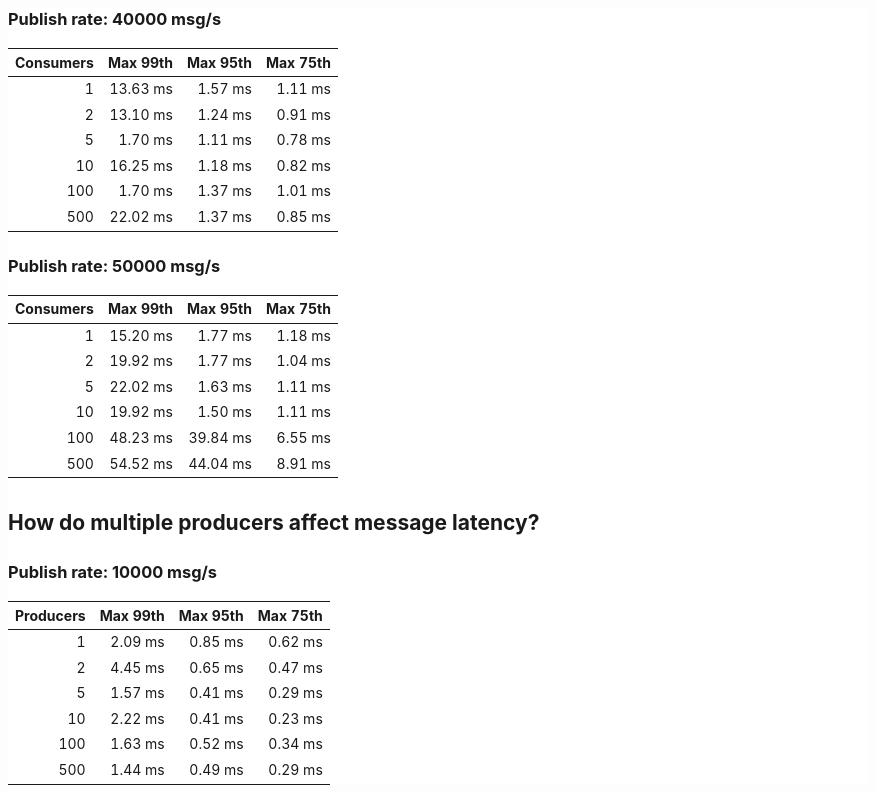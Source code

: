 ### Publish rate: 40000 msg/s

| Consumers | Max 99th | Max 95th | Max 75th |
|        -: |       -: |       -: |       -: |
|         1 | 13.63 ms |  1.57 ms |  1.11 ms |
|         2 | 13.10 ms |  1.24 ms |  0.91 ms |
|         5 |  1.70 ms |  1.11 ms |  0.78 ms |
|        10 | 16.25 ms |  1.18 ms |  0.82 ms |
|       100 |  1.70 ms |  1.37 ms |  1.01 ms |
|       500 | 22.02 ms |  1.37 ms |  0.85 ms |

### Publish rate: 50000 msg/s

| Consumers | Max 99th | Max 95th | Max 75th |
|        -: |       -: |       -: |       -: |
|         1 | 15.20 ms |  1.77 ms |  1.18 ms |
|         2 | 19.92 ms |  1.77 ms |  1.04 ms |
|         5 | 22.02 ms |  1.63 ms |  1.11 ms |
|        10 | 19.92 ms |  1.50 ms |  1.11 ms |
|       100 | 48.23 ms | 39.84 ms |  6.55 ms |
|       500 | 54.52 ms | 44.04 ms |  8.91 ms |

## How do multiple producers affect message latency?

### Publish rate: 10000 msg/s

| Producers | Max 99th | Max 95th | Max 75th |
|        -: |       -: |       -: |       -: |
|         1 |  2.09 ms |  0.85 ms |  0.62 ms |
|         2 |  4.45 ms |  0.65 ms |  0.47 ms |
|         5 |  1.57 ms |  0.41 ms |  0.29 ms |
|        10 |  2.22 ms |  0.41 ms |  0.23 ms |
|       100 |  1.63 ms |  0.52 ms |  0.34 ms |
|       500 |  1.44 ms |  0.49 ms |  0.29 ms |
